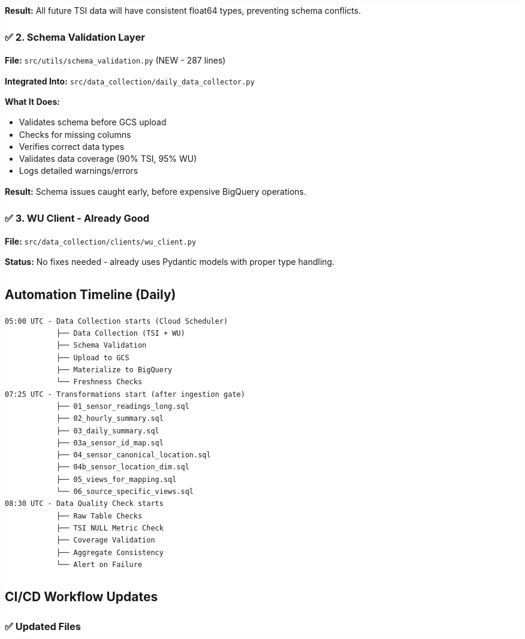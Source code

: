 **Result:** All future TSI data will have consistent float64 types, preventing schema conflicts.

### ✅ 2. Schema Validation Layer

**File:** `src/utils/schema_validation.py` (NEW - 287 lines)

**Integrated Into:** `src/data_collection/daily_data_collector.py`

**What It Does:**

- Validates schema before GCS upload
- Checks for missing columns
- Verifies correct data types
- Validates data coverage (90% TSI, 95% WU)
- Logs detailed warnings/errors

**Result:** Schema issues caught early, before expensive BigQuery operations.

### ✅ 3. WU Client - Already Good

**File:** `src/data_collection/clients/wu_client.py`

**Status:** No fixes needed - already uses Pydantic models with proper type handling.

## Automation Timeline (Daily)

```text
05:00 UTC - Data Collection starts (Cloud Scheduler)
            ├── Data Collection (TSI + WU)
            ├── Schema Validation
            ├── Upload to GCS
            ├── Materialize to BigQuery
            └── Freshness Checks
07:25 UTC - Transformations start (after ingestion gate)
            ├── 01_sensor_readings_long.sql
            ├── 02_hourly_summary.sql
            ├── 03_daily_summary.sql
            ├── 03a_sensor_id_map.sql
            ├── 04_sensor_canonical_location.sql
            ├── 04b_sensor_location_dim.sql
            ├── 05_views_for_mapping.sql
            └── 06_source_specific_views.sql
08:30 UTC - Data Quality Check starts
            ├── Raw Table Checks
            ├── TSI NULL Metric Check
            ├── Coverage Validation
            ├── Aggregate Consistency
            └── Alert on Failure
```

## CI/CD Workflow Updates

### ✅ Updated Files
